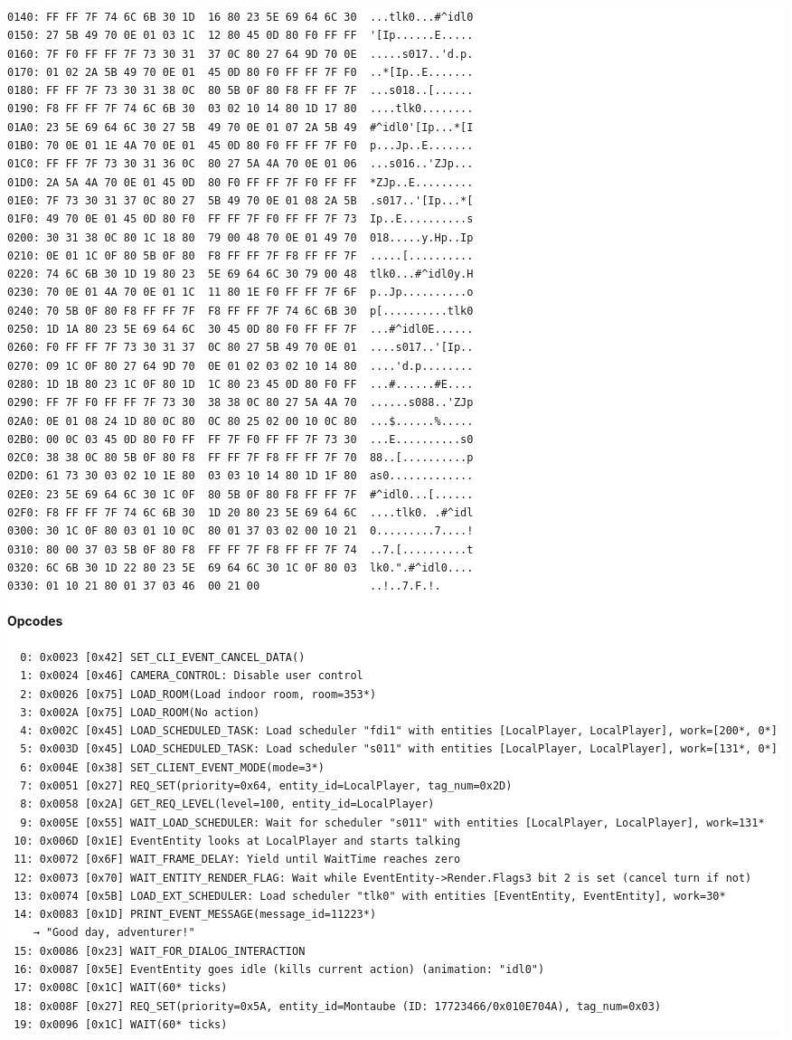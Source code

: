 ```
0140: FF FF 7F 74 6C 6B 30 1D  16 80 23 5E 69 64 6C 30  ...tlk0...#^idl0
0150: 27 5B 49 70 0E 01 03 1C  12 80 45 0D 80 F0 FF FF  '[Ip......E.....
0160: 7F F0 FF FF 7F 73 30 31  37 0C 80 27 64 9D 70 0E  .....s017..'d.p.
0170: 01 02 2A 5B 49 70 0E 01  45 0D 80 F0 FF FF 7F F0  ..*[Ip..E.......
0180: FF FF 7F 73 30 31 38 0C  80 5B 0F 80 F8 FF FF 7F  ...s018..[......
0190: F8 FF FF 7F 74 6C 6B 30  03 02 10 14 80 1D 17 80  ....tlk0........
01A0: 23 5E 69 64 6C 30 27 5B  49 70 0E 01 07 2A 5B 49  #^idl0'[Ip...*[I
01B0: 70 0E 01 1E 4A 70 0E 01  45 0D 80 F0 FF FF 7F F0  p...Jp..E.......
01C0: FF FF 7F 73 30 31 36 0C  80 27 5A 4A 70 0E 01 06  ...s016..'ZJp...
01D0: 2A 5A 4A 70 0E 01 45 0D  80 F0 FF FF 7F F0 FF FF  *ZJp..E.........
01E0: 7F 73 30 31 37 0C 80 27  5B 49 70 0E 01 08 2A 5B  .s017..'[Ip...*[
01F0: 49 70 0E 01 45 0D 80 F0  FF FF 7F F0 FF FF 7F 73  Ip..E..........s
0200: 30 31 38 0C 80 1C 18 80  79 00 48 70 0E 01 49 70  018.....y.Hp..Ip
0210: 0E 01 1C 0F 80 5B 0F 80  F8 FF FF 7F F8 FF FF 7F  .....[..........
0220: 74 6C 6B 30 1D 19 80 23  5E 69 64 6C 30 79 00 48  tlk0...#^idl0y.H
0230: 70 0E 01 4A 70 0E 01 1C  11 80 1E F0 FF FF 7F 6F  p..Jp..........o
0240: 70 5B 0F 80 F8 FF FF 7F  F8 FF FF 7F 74 6C 6B 30  p[..........tlk0
0250: 1D 1A 80 23 5E 69 64 6C  30 45 0D 80 F0 FF FF 7F  ...#^idl0E......
0260: F0 FF FF 7F 73 30 31 37  0C 80 27 5B 49 70 0E 01  ....s017..'[Ip..
0270: 09 1C 0F 80 27 64 9D 70  0E 01 02 03 02 10 14 80  ....'d.p........
0280: 1D 1B 80 23 1C 0F 80 1D  1C 80 23 45 0D 80 F0 FF  ...#......#E....
0290: FF 7F F0 FF FF 7F 73 30  38 38 0C 80 27 5A 4A 70  ......s088..'ZJp
02A0: 0E 01 08 24 1D 80 0C 80  0C 80 25 02 00 10 0C 80  ...$......%.....
02B0: 00 0C 03 45 0D 80 F0 FF  FF 7F F0 FF FF 7F 73 30  ...E..........s0
02C0: 38 38 0C 80 5B 0F 80 F8  FF FF 7F F8 FF FF 7F 70  88..[..........p
02D0: 61 73 30 03 02 10 1E 80  03 03 10 14 80 1D 1F 80  as0.............
02E0: 23 5E 69 64 6C 30 1C 0F  80 5B 0F 80 F8 FF FF 7F  #^idl0...[......
02F0: F8 FF FF 7F 74 6C 6B 30  1D 20 80 23 5E 69 64 6C  ....tlk0. .#^idl
0300: 30 1C 0F 80 03 01 10 0C  80 01 37 03 02 00 10 21  0.........7....!
0310: 80 00 37 03 5B 0F 80 F8  FF FF 7F F8 FF FF 7F 74  ..7.[..........t
0320: 6C 6B 30 1D 22 80 23 5E  69 64 6C 30 1C 0F 80 03  lk0.".#^idl0....
0330: 01 10 21 80 01 37 03 46  00 21 00                 ..!..7.F.!.     
```

#### Opcodes

```
  0: 0x0023 [0x42] SET_CLI_EVENT_CANCEL_DATA()
  1: 0x0024 [0x46] CAMERA_CONTROL: Disable user control
  2: 0x0026 [0x75] LOAD_ROOM(Load indoor room, room=353*)
  3: 0x002A [0x75] LOAD_ROOM(No action)
  4: 0x002C [0x45] LOAD_SCHEDULED_TASK: Load scheduler "fdi1" with entities [LocalPlayer, LocalPlayer], work=[200*, 0*]
  5: 0x003D [0x45] LOAD_SCHEDULED_TASK: Load scheduler "s011" with entities [LocalPlayer, LocalPlayer], work=[131*, 0*]
  6: 0x004E [0x38] SET_CLIENT_EVENT_MODE(mode=3*)
  7: 0x0051 [0x27] REQ_SET(priority=0x64, entity_id=LocalPlayer, tag_num=0x2D)
  8: 0x0058 [0x2A] GET_REQ_LEVEL(level=100, entity_id=LocalPlayer)
  9: 0x005E [0x55] WAIT_LOAD_SCHEDULER: Wait for scheduler "s011" with entities [LocalPlayer, LocalPlayer], work=131*
 10: 0x006D [0x1E] EventEntity looks at LocalPlayer and starts talking
 11: 0x0072 [0x6F] WAIT_FRAME_DELAY: Yield until WaitTime reaches zero
 12: 0x0073 [0x70] WAIT_ENTITY_RENDER_FLAG: Wait while EventEntity->Render.Flags3 bit 2 is set (cancel turn if not)
 13: 0x0074 [0x5B] LOAD_EXT_SCHEDULER: Load scheduler "tlk0" with entities [EventEntity, EventEntity], work=30*
 14: 0x0083 [0x1D] PRINT_EVENT_MESSAGE(message_id=11223*)
    → "Good day, adventurer!"
 15: 0x0086 [0x23] WAIT_FOR_DIALOG_INTERACTION
 16: 0x0087 [0x5E] EventEntity goes idle (kills current action) (animation: "idl0")
 17: 0x008C [0x1C] WAIT(60* ticks)
 18: 0x008F [0x27] REQ_SET(priority=0x5A, entity_id=Montaube (ID: 17723466/0x010E704A), tag_num=0x03)
 19: 0x0096 [0x1C] WAIT(60* ticks)
```
